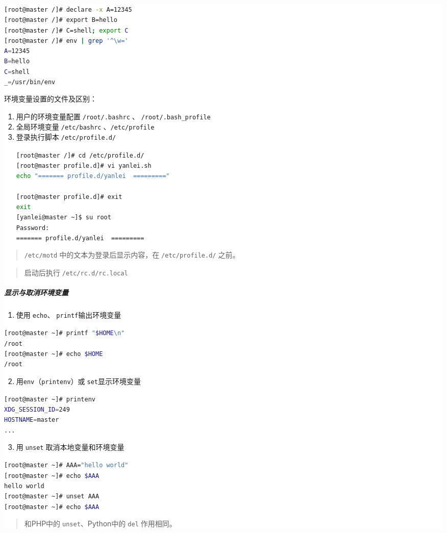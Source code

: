 ```bash
[root@master /]# declare -x A=12345
[root@master /]# export B=hello
[root@master /]# C=shell; export C
[root@master /]# env | grep '^\w='   
A=12345
B=hello
C=shell
_=/usr/bin/env
```

环境变量设置的文件及区别：
1. 用户的环境变量配置
    `/root/.bashrc` 、 `/root/.bash_profile`
2. 全局环境变量
    `/etc/bashrc` 、`/etc/profile`
3. 登录执行脚本 `/etc/profile.d/`
    ```bash
    [root@master /]# cd /etc/profile.d/
    [root@master profile.d]# vi yanlei.sh 
    echo "======= profile.d/yanlei  ========="

    [root@master profile.d]# exit
    exit
    [yanlei@master ~]$ su root
    Password: 
    ======= profile.d/yanlei  =========
    ```
> `/etc/motd` 中的文本为登录后显示内容，在 `/etc/profile.d/` 之前。

> 启动后执行 `/etc/rc.d/rc.local`

##### 显示与取消环境变量
1. 使用 `echo`、 `printf`输出环境变量
```bash
[root@master ~]# printf "$HOME\n"
/root
[root@master ~]# echo $HOME
/root
```
2. 用`env`（`printenv`）或 `set`显示环境变量
```bash
[root@master ~]# printenv
XDG_SESSION_ID=249
HOSTNAME=master
...

```
3. 用 `unset` 取消本地变量和环境变量
```bash
[root@master ~]# AAA="hello world" 
[root@master ~]# echo $AAA
hello world
[root@master ~]# unset AAA
[root@master ~]# echo $AAA

```
> 和PHP中的 `unset`、Python中的 `del` 作用相同。
